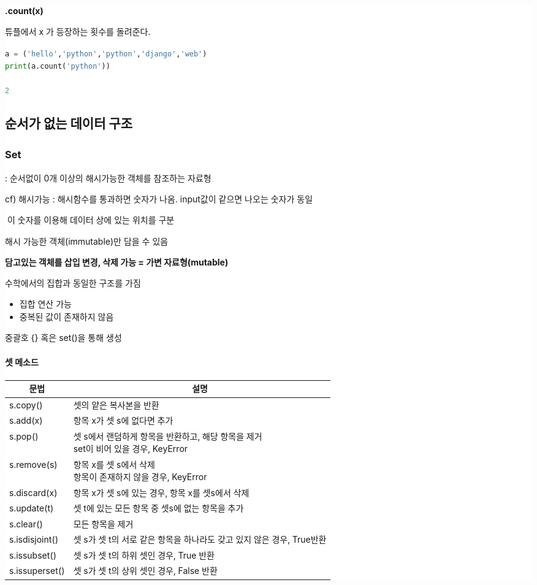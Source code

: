 

**.count(x)**

튜플에서 x 가 등장하는 횟수를 돌려준다.

```python
a = ('hello','python','python','django','web')
print(a.count('python'))

2
```



## 순서가 없는 데이터 구조

### Set

: 순서없이 0개 이상의 해시가능한 객체를 참조하는 자료형

cf) 해시가능 : 해시함수를 통과하면 숫자가 나옴. input값이 같으면 나오는 숫자가 동일

​						이 숫자를 이용해 데이터 상에 있는 위치를 구분

해시 가능한 객체(immutable)만 담을 수 있음

**담고있는 객체를 삽입 변경, 삭제 가능 = 가변 자료형(mutable)**

수학에서의 집합과 동일한 구조를 가짐

* 집합 연산 가능
* 중복된 값이 존재하지 않음

중괄호 {} 혹은 set()을 통해 생성



#### 셋 메소드

| 문법           | 설명                                                         |
| -------------- | ------------------------------------------------------------ |
| s.copy()       | 셋의 얕은 복사본을 반환                                      |
| s.add(x)       | 항목 x가 셋 s에 없다면 추가                                  |
| s.pop()        | 셋 s에서 랜덤하게 항목을 반환하고, 해당 항목을 제거<br />set이 비어 있을 경우, KeyError |
| s.remove(s)    | 항목 x를 셋 s에서 삭제<br />항목이 존재하지 않을 경우, KeyError |
| s.discard(x)   | 항목 x가 셋 s에 있는 경우, 항목 x를 셋s에서 삭제             |
| s.update(t)    | 셋 t에 있는 모든 항목 중 셋s에 없는 항목을 추가              |
| s.clear()      | 모든 항목을 제거                                             |
| s.isdisjoint() | 셋 s가 셋 t의 서로 같은 항목을 하나라도 갖고 있지 않은 경우, True반환 |
| s.issubset()   | 셋 s가 셋 t의 하위 셋인 경우, True 반환                      |
| s.issuperset() | 셋 s가 셋 t의 상위 셋인 경우, False 반환                     |
